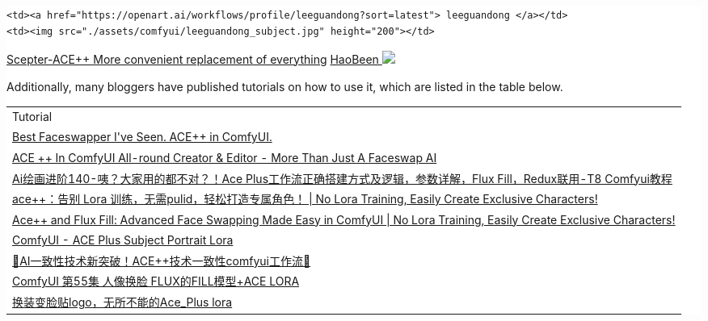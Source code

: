     <td><a href="https://openart.ai/workflows/profile/leeguandong?sort=latest"> leeguandong </a></td>
    <td><img src="./assets/comfyui/leeguandong_subject.jpg" height="200"></td>
  </tr>
  <tr>
    <td><a href="https://openart.ai/workflows/whale_waterlogged_60/scepter-ace-more-convenient-replacement-of-everything/gjAsh5rGjfC6OEB2AUZv"> Scepter-ACE++ More convenient replacement of everything</a> </td>
    <td><a href="https://openart.ai/workflows/profile/whale_waterlogged_60?sort=latest"> HaoBeen </a></td>
    <td><img src="./assets/comfyui/haobeen_ace_plus.jpg" height="200"></td>
  </tr>
</tbody>
</table>

Additionally, many bloggers have published tutorials on how to use it, which are listed in the table below.

<table><tbody>
  <tr>
    <td>Tutorial</td>
  </tr>
  <tr>
    <td><a href="https://www.youtube.com/watch?v=5OwcxugdWxI"> Best Faceswapper I've Seen. ACE++ in ComfyUI. </a> </td>
  </tr>
  <tr>
    <td><a href="https://www.youtube.com/watch?v=2fgT35H_tuE&pp=ygUIYWNlIHBsdXM%3D"> ACE ++ In ComfyUI All-round Creator & Editor - More Than Just A Faceswap AI </a> </td>
  </tr>
  <tr>
    <td><a href="https://www.youtube.com/watch?v=XU376PzgnXc"> Ai绘画进阶140-咦？大家用的都不对？！Ace Plus工作流正确搭建方式及逻辑，参数详解，Flux Fill，Redux联用-T8 Comfyui教程</a> </td>
  </tr>
  <tr>
    <td><a href="https://www.youtube.com/watch?v=1cbOkN0mTw0"> ace++：告别 Lora 训练，无需pulid，轻松打造专属角色！ | No Lora Training, Easily Create Exclusive Characters!</a> </td>
  </tr>
  <tr>
    <td><a href="https://www.youtube.com/watch?v=0wMoWSTm5Hc"> Ace++ and Flux Fill: Advanced Face Swapping Made Easy in ComfyUI | No Lora Training, Easily Create Exclusive Characters!</a> </td>
  </tr>
  <tr>
    <td><a href="https://www.youtube.com/watch?v=7GrkIFuRQAc"> ComfyUI - ACE Plus Subject Portrait Lora </a> </td>
  </tr>
  <tr>
    <td><a href="https://www.bilibili.com/video/BV1HiKpeuE8o/?spm_id_from=333.337.search-card.all.click&vd_source=927630f34c77eee560afd69cfdba3f47"> 🤗AI一致性技术新突破！ACE++技术一致性comfyui工作流🍋‍ </a> </td>
  </tr>
  <tr>
    <td><a href="https://www.bilibili.com/video/BV1obN9enEvp/?spm_id_from=333.337.search-card.all.click&vd_source=927630f34c77eee560afd69cfdba3f47"> ComfyUI 第55集 人像换脸 FLUX的FILL模型+ACE LORA </a> </td>
  </tr>
  <tr>
    <td><a href="https://www.bilibili.com/video/BV1pPN3eBEtr/?spm_id_from=333.337.search-card.all.click&vd_source=927630f34c77eee560afd69cfdba3f47"> 换装变脸贴logo，无所不能的Ace_Plus lora </a> </td>
  </tr>
</tbody>
</table>
